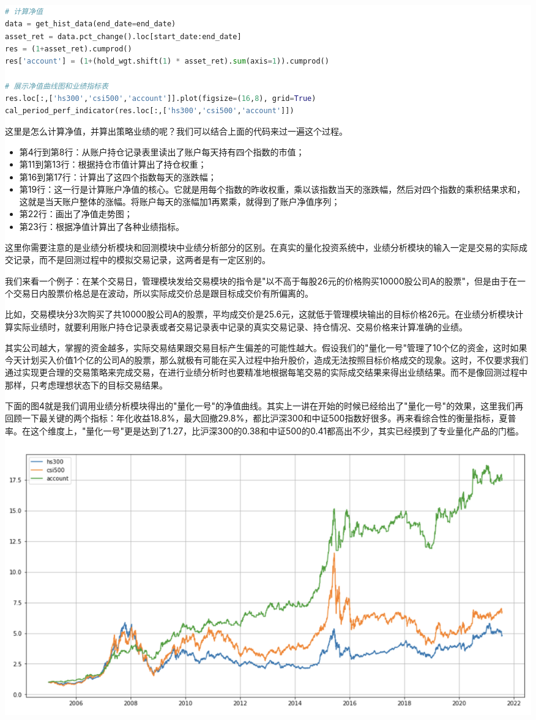 ``` python
# 计算净值
data = get_hist_data(end_date=end_date) 
asset_ret = data.pct_change().loc[start_date:end_date]
res = (1+asset_ret).cumprod()
res['account'] = (1+(hold_wgt.shift(1) * asset_ret).sum(axis=1)).cumprod()

# 展示净值曲线图和业绩指标表
res.loc[:,['hs300','csi500','account']].plot(figsize=(16,8), grid=True)
cal_period_perf_indicator(res.loc[:,['hs300','csi500','account']])
```

这里是怎么计算净值，并算出策略业绩的呢？我们可以结合上面的代码来过一遍这个过程。

-   第4行到第8行：从账户持仓记录表里读出了账户每天持有四个指数的市值；
-   第11到第13行：根据持仓市值计算出了持仓权重；
-   第16到第17行：计算出了这四个指数每天的涨跌幅；
-   第19行：这一行是计算账户净值的核心。它就是用每个指数的昨收权重，乘以该指数当天的涨跌幅，然后对四个指数的乘积结果求和，这就是当天账户整体的涨幅。将账户每天的涨幅加1再累乘，就得到了账户净值序列；
-   第22行：画出了净值走势图；
-   第23行：根据净值计算出了各种业绩指标。

这里你需要注意的是业绩分析模块和回测模块中业绩分析部分的区别。在真实的量化投资系统中，业绩分析模块的输入一定是交易的实际成交记录，而不是回测过程中的模拟交易记录，这两者是有一定区别的。

我们来看一个例子：在某个交易日，管理模块发给交易模块的指令是"以不高于每股26元的价格购买10000股公司A的股票"，但是由于在一个交易日内股票价格总是在波动，所以实际成交价总是跟目标成交价有所偏离的。

比如，交易模块分3次购买了共10000股公司A的股票，平均成交价是25.6元，这就低于管理模块输出的目标价格26元。在业绩分析模块计算实际业绩时，就要利用账户持仓记录表或者交易记录表中记录的真实交易记录、持仓情况、交易价格来计算准确的业绩。

其实公司越大，掌握的资金越多，实际交易结果跟交易目标产生偏差的可能性越大。假设我们的"量化一号"管理了10个亿的资金，这时如果今天计划买入价值1个亿的公司A的股票，那么就极有可能在买入过程中抬升股价，造成无法按照目标价格成交的现象。这时，不仅要求我们通过实现更合理的交易策略来完成交易，在进行业绩分析时也要精准地根据每笔交易的实际成交结果来得出业绩结果。而不是像回测过程中那样，只考虑理想状态下的目标交易结果。

下面的图4就是我们调用业绩分析模块得出的"量化一号"的净值曲线。其实上一讲在开始的时候已经给出了"量化一号"的效果，这里我们再回顾一下最关键的两个指标：年化收益18.8%，最大回撤29.8%，都比沪深300和中证500指数好很多。再来看综合性的衡量指标，夏普率。在这个维度上，"量化一号"更是达到了1.27，比沪深300的0.38和中证500的0.41都高出不少，其实已经摸到了专业量化产品的门槛。

![图片](assets/32e8cdd382814a85a56ae7475a88bbc8.jpg)
